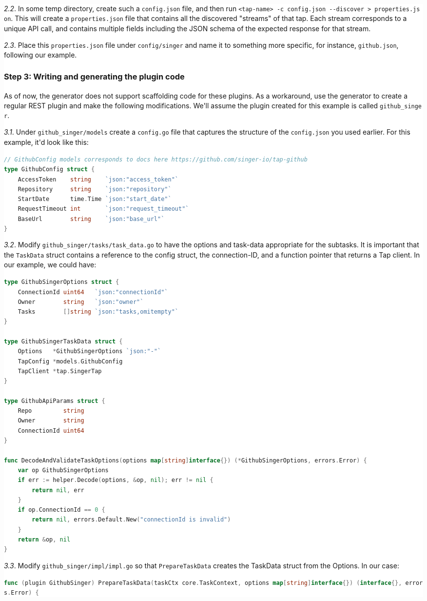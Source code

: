 *2.2*. In some temp directory, create such a `config.json` file, and then run `<tap-name> -c config.json --discover > properties.json`. This will create a `properties.json` file that contains all the
discovered "streams" of that tap. Each stream corresponds to a unique API call, and contains multiple fields including the JSON schema of the expected response for that stream.

*2.3*. Place this `properties.json` file under `config/singer` and name it to something more specific, for instance, `github.json`, following our example.

### Step 3: Writing and generating the plugin code

As of now, the generator does not support scaffolding code for these plugins. As a workaround, use the generator to create a regular REST plugin and make the following modifications. We'll assume
the plugin created for this example is called `github_singer`.

*3.1*. Under `github_singer/models` create a `config.go` file that captures the structure of the `config.json` you used earlier. For this example, it'd look like this:
```go
// GithubConfig models corresponds to docs here https://github.com/singer-io/tap-github
type GithubConfig struct {
    AccessToken    string    `json:"access_token"`
    Repository     string    `json:"repository"`
    StartDate      time.Time `json:"start_date"`
    RequestTimeout int       `json:"request_timeout"`
    BaseUrl        string    `json:"base_url"`
}
```

*3.2*. Modify `github_singer/tasks/task_data.go` to have the options and task-data appropriate for the subtasks. It is important that the `TaskData` struct contains a reference to the config struct,
the connection-ID, and a function pointer that returns a Tap client. In our example, we could have:
```go
type GithubSingerOptions struct {
    ConnectionId uint64   `json:"connectionId"`
    Owner        string   `json:"owner"`
    Tasks        []string `json:"tasks,omitempty"`
}

type GithubSingerTaskData struct {
    Options   *GithubSingerOptions `json:"-"`
    TapConfig *models.GithubConfig
    TapClient *tap.SingerTap
}

type GithubApiParams struct {
    Repo         string
    Owner        string
    ConnectionId uint64
}

func DecodeAndValidateTaskOptions(options map[string]interface{}) (*GithubSingerOptions, errors.Error) {
    var op GithubSingerOptions
    if err := helper.Decode(options, &op, nil); err != nil {
        return nil, err
    }
    if op.ConnectionId == 0 {
        return nil, errors.Default.New("connectionId is invalid")
    }
    return &op, nil
}
```
*3.3*. Modify `github_singer/impl/impl.go` so that `PrepareTaskData` creates the TaskData struct from the Options. In our case:
```go
func (plugin GithubSinger) PrepareTaskData(taskCtx core.TaskContext, options map[string]interface{}) (interface{}, errors.Error) {
```
